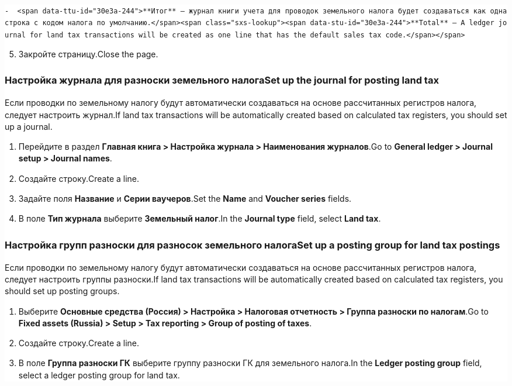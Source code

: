     -  <span data-ttu-id="30e3a-244">**Итог** — журнал книги учета для проводок земельного налога будет создаваться как одна строка с кодом налога по умолчанию.</span><span class="sxs-lookup"><span data-stu-id="30e3a-244">**Total** – A ledger journal for land tax transactions will be created as one line that has the default sales tax code.</span></span>

5.  <span data-ttu-id="30e3a-245">Закройте страницу.</span><span class="sxs-lookup"><span data-stu-id="30e3a-245">Close the page.</span></span>

### <a name="set-up-the-journal-for-posting-land-tax"></a><span data-ttu-id="30e3a-246">Настройка журнала для разноски земельного налога</span><span class="sxs-lookup"><span data-stu-id="30e3a-246">Set up the journal for posting land tax</span></span>

<span data-ttu-id="30e3a-247">Если проводки по земельному налогу будут автоматически создаваться на основе рассчитанных регистров налога, следует настроить журнал.</span><span class="sxs-lookup"><span data-stu-id="30e3a-247">If land tax transactions will be automatically created based on calculated tax registers, you should set up a journal.</span></span>

1.  <span data-ttu-id="30e3a-248">Перейдите в раздел **Главная книга \> Настройка журнала \> Наименования журналов**.</span><span class="sxs-lookup"><span data-stu-id="30e3a-248">Go to **General ledger \> Journal setup \> Journal names**.</span></span>

2.  <span data-ttu-id="30e3a-249">Создайте строку.</span><span class="sxs-lookup"><span data-stu-id="30e3a-249">Create a line.</span></span>

3.  <span data-ttu-id="30e3a-250">Задайте поля **Название** и **Серии ваучеров**.</span><span class="sxs-lookup"><span data-stu-id="30e3a-250">Set the **Name** and **Voucher series** fields.</span></span>

4.  <span data-ttu-id="30e3a-251">В поле **Тип журнала** выберите **Земельный налог**.</span><span class="sxs-lookup"><span data-stu-id="30e3a-251">In the **Journal type** field, select **Land tax**.</span></span>

### <a name="set-up-a-posting-group-for-land-tax-postings"></a><span data-ttu-id="30e3a-252">Настройка групп разноски для разносок земельного налога</span><span class="sxs-lookup"><span data-stu-id="30e3a-252">Set up a posting group for land tax postings</span></span>

<span data-ttu-id="30e3a-253">Если проводки по земельному налогу будут автоматически создаваться на основе рассчитанных регистров налога, следует настроить группы разноски.</span><span class="sxs-lookup"><span data-stu-id="30e3a-253">If land tax transactions will be automatically created based on calculated tax registers, you should set up posting groups.</span></span>

1.  <span data-ttu-id="30e3a-254">Выберите **Основные средства (Россия) \> Настройка \> Налоговая отчетность \> Группа разноски по налогам**.</span><span class="sxs-lookup"><span data-stu-id="30e3a-254">Go to **Fixed assets (Russia) \> Setup \> Tax reporting \> Group of posting of taxes**.</span></span>

2.  <span data-ttu-id="30e3a-255">Создайте строку.</span><span class="sxs-lookup"><span data-stu-id="30e3a-255">Create a line.</span></span>

3.  <span data-ttu-id="30e3a-256">В поле **Группа разноски ГК** выберите группу разноски ГК для земельного налога.</span><span class="sxs-lookup"><span data-stu-id="30e3a-256">In the **Ledger posting group** field, select a ledger posting group for land tax.</span></span>
